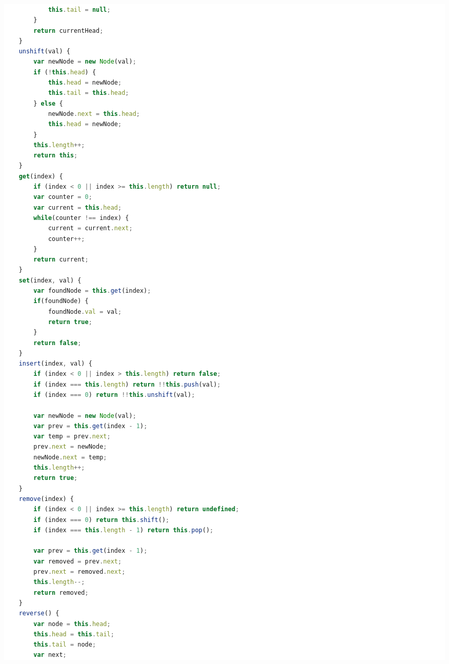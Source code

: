 ```jsx
			this.tail = null;
		}
		return currentHead;
	}
	unshift(val) {
		var newNode = new Node(val);
		if (!this.head) {
			this.head = newNode;
			this.tail = this.head;
		} else {
			newNode.next = this.head;
			this.head = newNode;
		}
		this.length++;
		return this;
	}
	get(index) {
		if (index < 0 || index >= this.length) return null;
		var counter = 0;
		var current = this.head;
		while(counter !== index) {
			current = current.next;
			counter++;
		}
		return current;
	}
	set(index, val) {
		var foundNode = this.get(index);
		if(foundNode) {
			foundNode.val = val;
			return true;
		}
		return false;
	}
	insert(index, val) {
		if (index < 0 || index > this.length) return false;
		if (index === this.length) return !!this.push(val);
		if (index === 0) return !!this.unshift(val);
		
		var newNode = new Node(val);
		var prev = this.get(index - 1);
		var temp = prev.next;
		prev.next = newNode;
		newNode.next = temp;
		this.length++;
		return true;
	}
	remove(index) {
		if (index < 0 || index >= this.length) return undefined;
		if (index === 0) return this.shift();
		if (index === this.length - 1) return this.pop();
		
		var prev = this.get(index - 1);
		var removed = prev.next;
		prev.next = removed.next;
		this.length--;
		return removed;
	}
	reverse() {
		var node = this.head;
		this.head = this.tail;
		this.tail = node;
		var next;
```
